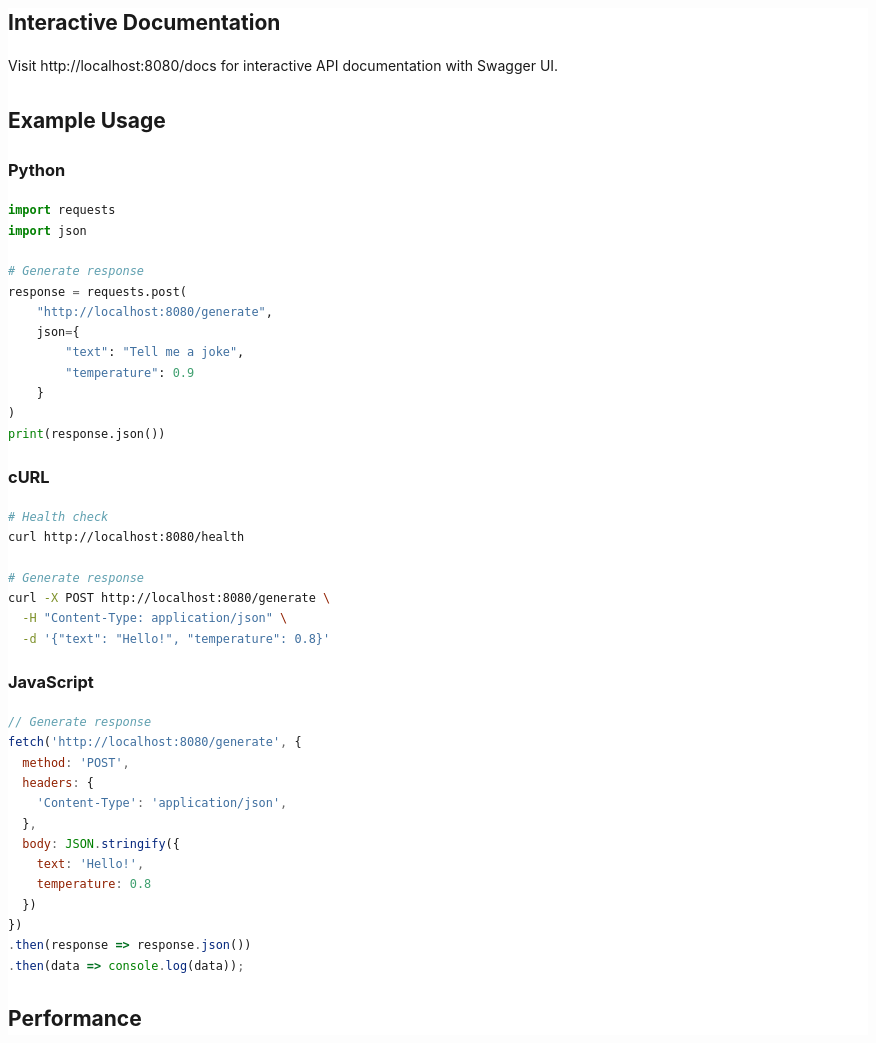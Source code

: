 ## Interactive Documentation
Visit http://localhost:8080/docs for interactive API documentation with Swagger UI.

## Example Usage

### Python
```python
import requests
import json

# Generate response
response = requests.post(
    "http://localhost:8080/generate",
    json={
        "text": "Tell me a joke",
        "temperature": 0.9
    }
)
print(response.json())
```

### cURL
```bash
# Health check
curl http://localhost:8080/health

# Generate response
curl -X POST http://localhost:8080/generate \
  -H "Content-Type: application/json" \
  -d '{"text": "Hello!", "temperature": 0.8}'
```

### JavaScript
```javascript
// Generate response
fetch('http://localhost:8080/generate', {
  method: 'POST',
  headers: {
    'Content-Type': 'application/json',
  },
  body: JSON.stringify({
    text: 'Hello!',
    temperature: 0.8
  })
})
.then(response => response.json())
.then(data => console.log(data));
```

## Performance
